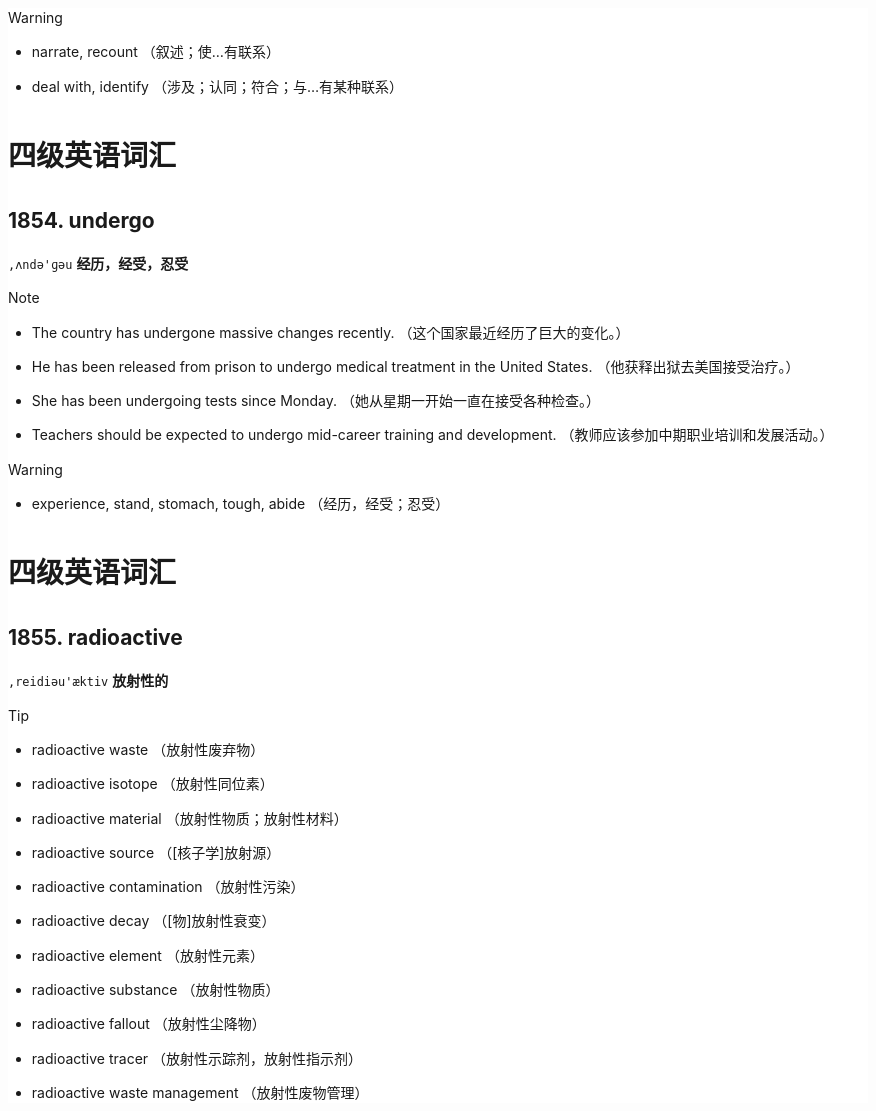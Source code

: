 > [!WARNING]
>
> - narrate, recount （叙述；使…有联系）
>
> - deal with, identify （涉及；认同；符合；与…有某种联系）
>

# 四级英语词汇

## 1854. undergo

`,ʌndə'ɡəu`  **经历，经受，忍受**

> [!NOTE]
>
> - The country has undergone massive changes recently. （这个国家最近经历了巨大的变化。）
>
> - He has been released from prison to undergo medical treatment in the United States. （他获释出狱去美国接受治疗。）
>
> - She has been undergoing tests since Monday. （她从星期一开始一直在接受各种检查。）
>
> - Teachers should be expected to undergo mid-career training and development. （教师应该参加中期职业培训和发展活动。）
>

> [!WARNING]
>
> - experience, stand, stomach, tough, abide （经历，经受；忍受）
>

# 四级英语词汇

## 1855. radioactive

`,reidiəu'æktiv`  **放射性的**

> [!TIP]
>
> - radioactive waste （放射性废弃物）
>
> - radioactive isotope （放射性同位素）
>
> - radioactive material （放射性物质；放射性材料）
>
> - radioactive source （[核子学]放射源）
>
> - radioactive contamination （放射性污染）
>
> - radioactive decay （[物]放射性衰变）
>
> - radioactive element （放射性元素）
>
> - radioactive substance （放射性物质）
>
> - radioactive fallout （放射性尘降物）
>
> - radioactive tracer （放射性示踪剂，放射性指示剂）
>
> - radioactive waste management （放射性废物管理）
>
